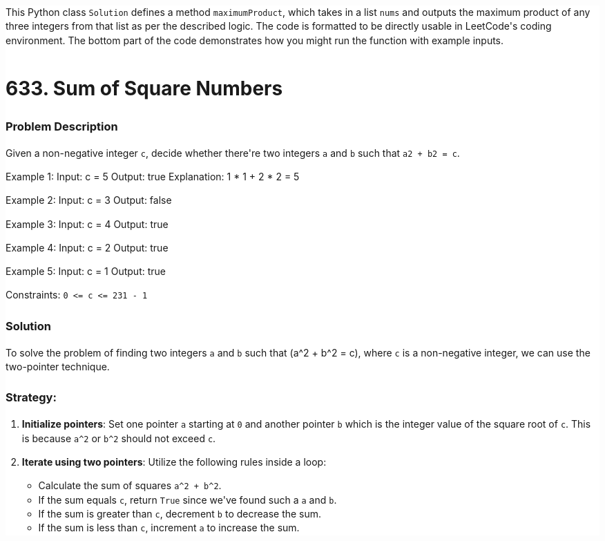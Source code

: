 ```python

```

This Python class `Solution` defines a method `maximumProduct`, which takes in a list `nums` and outputs the maximum product of any three integers from that list as per the described logic. The code is formatted to be directly usable in LeetCode's coding environment. The bottom part of the code demonstrates how you might run the function with example inputs.

# 633. Sum of Square Numbers

### Problem Description 
Given a non-negative integer `c`, decide whether there're two integers `a` and `b` such that `a2 + b2 = c`.


Example 1:
Input: c = 5
Output: true
Explanation: 1 * 1 + 2 * 2 = 5

Example 2:
Input: c = 3
Output: false

Example 3:
Input: c = 4
Output: true

Example 4:
Input: c = 2
Output: true

Example 5:
Input: c = 1
Output: true

Constraints:
`0 <= c <= 231 - 1`

### Solution 
 To solve the problem of finding two integers `a` and `b` such that \(a^2 + b^2 = c\), where `c` is a non-negative integer, we can use the two-pointer technique.

### Strategy:

1. **Initialize pointers**: Set one pointer `a` starting at `0` and another pointer `b` which is the integer value of the square root of `c`. This is because `a^2` or `b^2` should not exceed `c`.

2. **Iterate using two pointers**: Utilize the following rules inside a loop:
   - Calculate the sum of squares `a^2 + b^2`.
   - If the sum equals `c`, return `True` since we've found such a `a` and `b`.
   - If the sum is greater than `c`, decrement `b` to decrease the sum.
   - If the sum is less than `c`, increment `a` to increase the sum.
   